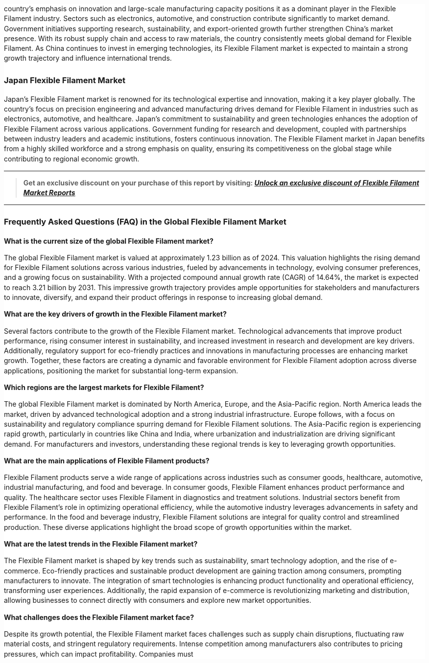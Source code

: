 country&rsquo;s emphasis on innovation and large-scale manufacturing capacity positions it as a dominant player in the Flexible Filament industry. Sectors such as electronics, automotive, and construction contribute significantly to market demand. Government initiatives supporting research, sustainability, and export-oriented growth further strengthen China&rsquo;s market presence. With its robust supply chain and access to raw materials, the country consistently meets global demand for Flexible Filament. As China continues to invest in emerging technologies, its Flexible Filament market is expected to maintain a strong growth trajectory and influence international trends.</p><h3>Japan Flexible Filament Market</h3><p>Japan&rsquo;s Flexible Filament market is renowned for its technological expertise and innovation, making it a key player globally. The country&rsquo;s focus on precision engineering and advanced manufacturing drives demand for Flexible Filament in industries such as electronics, automotive, and healthcare. Japan&rsquo;s commitment to sustainability and green technologies enhances the adoption of Flexible Filament across various applications. Government funding for research and development, coupled with partnerships between industry leaders and academic institutions, fosters continuous innovation. The Flexible Filament market in Japan benefits from a highly skilled workforce and a strong emphasis on quality, ensuring its competitiveness on the global stage while contributing to regional economic growth.</p><hr /><blockquote><p><strong>Get an exclusive discount on your purchase of this report by visiting: <em><a href="://marketresearchpulse.com/ask-for-discount/133545?utm_source=Github&amp;utm_medium=025">Unlock an exclusive discount of Flexible Filament Market Reports</a></em>&nbsp;</strong></p></blockquote><hr /><h3>Frequently Asked Questions (FAQ) in the Global Flexible Filament Market</h3><p><strong>What is the current size of the global Flexible Filament market?</strong></p><p>The global Flexible Filament market is valued at approximately 1.23 billion as of 2024. This valuation highlights the rising demand for Flexible Filament solutions across various industries, fueled by advancements in technology, evolving consumer preferences, and a growing focus on sustainability. With a projected compound annual growth rate (CAGR) of 14.64%, the market is expected to reach 3.21 billion by 2031. This impressive growth trajectory provides ample opportunities for stakeholders and manufacturers to innovate, diversify, and expand their product offerings in response to increasing global demand.</p><p><strong>What are the key drivers of growth in the Flexible Filament market?</strong></p><p>Several factors contribute to the growth of the Flexible Filament market. Technological advancements that improve product performance, rising consumer interest in sustainability, and increased investment in research and development are key drivers. Additionally, regulatory support for eco-friendly practices and innovations in manufacturing processes are enhancing market growth. Together, these factors are creating a dynamic and favorable environment for Flexible Filament adoption across diverse applications, positioning the market for substantial long-term expansion.</p><p><strong>Which regions are the largest markets for Flexible Filament?</strong></p><p>The global Flexible Filament market is dominated by North America, Europe, and the Asia-Pacific region. North America leads the market, driven by advanced technological adoption and a strong industrial infrastructure. Europe follows, with a focus on sustainability and regulatory compliance spurring demand for Flexible Filament solutions. The Asia-Pacific region is experiencing rapid growth, particularly in countries like China and India, where urbanization and industrialization are driving significant demand. For manufacturers and investors, understanding these regional trends is key to leveraging growth opportunities.</p><p><strong>What are the main applications of Flexible Filament products?</strong></p><p>Flexible Filament products serve a wide range of applications across industries such as consumer goods, healthcare, automotive, industrial manufacturing, and food and beverage. In consumer goods, Flexible Filament enhances product performance and quality. The healthcare sector uses Flexible Filament in diagnostics and treatment solutions. Industrial sectors benefit from Flexible Filament&rsquo;s role in optimizing operational efficiency, while the automotive industry leverages advancements in safety and performance. In the food and beverage industry, Flexible Filament solutions are integral for quality control and streamlined production. These diverse applications highlight the broad scope of growth opportunities within the market.</p><p><strong>What are the latest trends in the Flexible Filament market?</strong></p><p>The Flexible Filament market is shaped by key trends such as sustainability, smart technology adoption, and the rise of e-commerce. Eco-friendly practices and sustainable product development are gaining traction among consumers, prompting manufacturers to innovate. The integration of smart technologies is enhancing product functionality and operational efficiency, transforming user experiences. Additionally, the rapid expansion of e-commerce is revolutionizing marketing and distribution, allowing businesses to connect directly with consumers and explore new market opportunities.</p><p><strong>What challenges does the Flexible Filament market face?</strong></p><p>Despite its growth potential, the Flexible Filament market faces challenges such as supply chain disruptions, fluctuating raw material costs, and stringent regulatory requirements. Intense competition among manufacturers also contributes to pricing pressures, which can impact profitability. Companies must